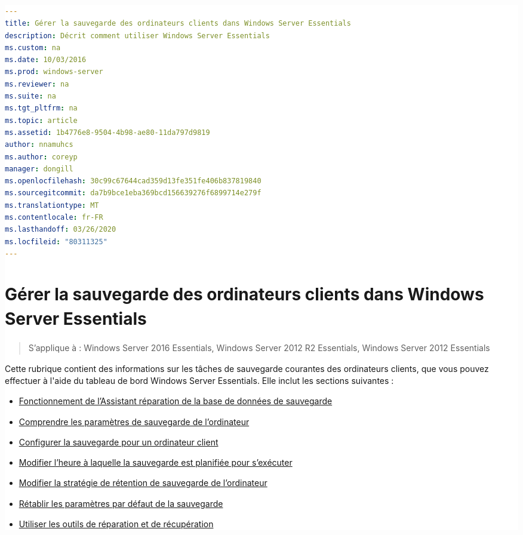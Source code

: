 ```yaml
---
title: Gérer la sauvegarde des ordinateurs clients dans Windows Server Essentials
description: Décrit comment utiliser Windows Server Essentials
ms.custom: na
ms.date: 10/03/2016
ms.prod: windows-server
ms.reviewer: na
ms.suite: na
ms.tgt_pltfrm: na
ms.topic: article
ms.assetid: 1b4776e8-9504-4b98-ae80-11da797d9819
author: nnamuhcs
ms.author: coreyp
manager: dongill
ms.openlocfilehash: 30c99c67644cad359d13fe351fe406b837819840
ms.sourcegitcommit: da7b9bce1eba369bcd156639276f6899714e279f
ms.translationtype: MT
ms.contentlocale: fr-FR
ms.lasthandoff: 03/26/2020
ms.locfileid: "80311325"
---
```

# <a name="manage-client-computer-backup-in-windows-server-essentials"></a>Gérer la sauvegarde des ordinateurs clients dans Windows Server Essentials

>S’applique à : Windows Server 2016 Essentials, Windows Server 2012 R2 Essentials, Windows Server 2012 Essentials
 
 Cette rubrique contient des informations sur les tâches de sauvegarde courantes des ordinateurs clients, que vous pouvez effectuer à l'aide du tableau de bord Windows Server Essentials. Elle inclut les sections suivantes :  
  
-   [Fonctionnement de l’Assistant réparation de la base de données de sauvegarde](Manage-Client-Computer-Backup-in-Windows-Server-Essentials.md#BKMK_1)  
  
-   [Comprendre les paramètres de sauvegarde de l’ordinateur](Manage-Client-Computer-Backup-in-Windows-Server-Essentials.md#BKMK_2)  
  
-   [Configurer la sauvegarde pour un ordinateur client](Manage-Client-Computer-Backup-in-Windows-Server-Essentials.md#BKMK_3)  
  
-   [Modifier l’heure à laquelle la sauvegarde est planifiée pour s’exécuter](Manage-Client-Computer-Backup-in-Windows-Server-Essentials.md#BKMK_4)  
  
-   [Modifier la stratégie de rétention de sauvegarde de l’ordinateur](Manage-Client-Computer-Backup-in-Windows-Server-Essentials.md#BKMK_5)  
  
-   [Rétablir les paramètres par défaut de la sauvegarde](Manage-Client-Computer-Backup-in-Windows-Server-Essentials.md#BKMK_6)  
  
-   [Utiliser les outils de réparation et de récupération](Manage-Client-Computer-Backup-in-Windows-Server-Essentials.md#BKMK_7)  
  